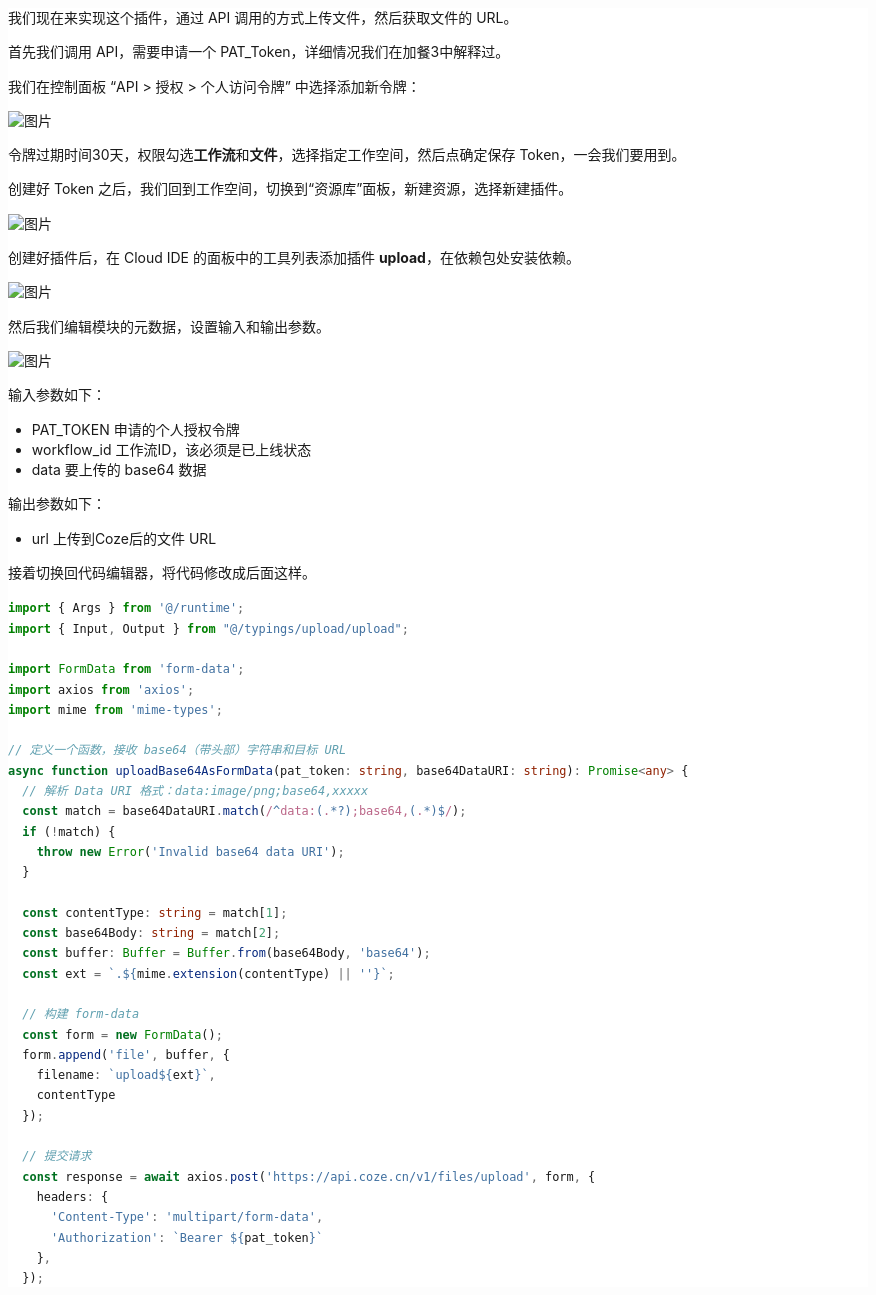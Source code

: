 我们现在来实现这个插件，通过 API 调用的方式上传文件，然后获取文件的 URL。

首先我们调用 API，需要申请一个 PAT\_Token，详细情况我们在加餐3中解释过。

我们在控制面板 “API &gt; 授权 &gt; 个人访问令牌” 中选择添加新令牌：

![图片](https://static001.geekbang.org/resource/image/95/0c/952ec283c823365d5d8ffdf6c354210c.png?wh=480x675)

令牌过期时间30天，权限勾选**工作流**和**文件**，选择指定工作空间，然后点确定保存 Token，一会我们要用到。

创建好 Token 之后，我们回到工作空间，切换到“资源库”面板，新建资源，选择新建插件。

![图片](https://static001.geekbang.org/resource/image/54/6d/54b6aefd00397e3607f2d2728da8796d.png?wh=484x658)

创建好插件后，在 Cloud IDE 的面板中的工具列表添加插件 **upload**，在依赖包处安装依赖。

![图片](https://static001.geekbang.org/resource/image/83/bf/83e4a9b651c0b7c20bcd7866f59da2bf.png?wh=278x237)

然后我们编辑模块的元数据，设置输入和输出参数。

![图片](https://static001.geekbang.org/resource/image/39/37/39978e0b4e437064903526e676b6f537.png?wh=755x399)

输入参数如下：

- PAT\_TOKEN 申请的个人授权令牌
- workflow\_id 工作流ID，该必须是已上线状态
- data 要上传的 base64 数据

输出参数如下：

- url 上传到Coze后的文件 URL

接着切换回代码编辑器，将代码修改成后面这样。

```typescript
import { Args } from '@/runtime';
import { Input, Output } from "@/typings/upload/upload";

import FormData from 'form-data';
import axios from 'axios';
import mime from 'mime-types';

// 定义一个函数，接收 base64（带头部）字符串和目标 URL
async function uploadBase64AsFormData(pat_token: string, base64DataURI: string): Promise<any> {
  // 解析 Data URI 格式：data:image/png;base64,xxxxx
  const match = base64DataURI.match(/^data:(.*?);base64,(.*)$/);
  if (!match) {
    throw new Error('Invalid base64 data URI');
  }

  const contentType: string = match[1];
  const base64Body: string = match[2];
  const buffer: Buffer = Buffer.from(base64Body, 'base64');
  const ext = `.${mime.extension(contentType) || ''}`;

  // 构建 form-data
  const form = new FormData();
  form.append('file', buffer, {
    filename: `upload${ext}`,
    contentType
  });

  // 提交请求
  const response = await axios.post('https://api.coze.cn/v1/files/upload', form, {
    headers: {
      'Content-Type': 'multipart/form-data',
      'Authorization': `Bearer ${pat_token}`
    },
  });
```
